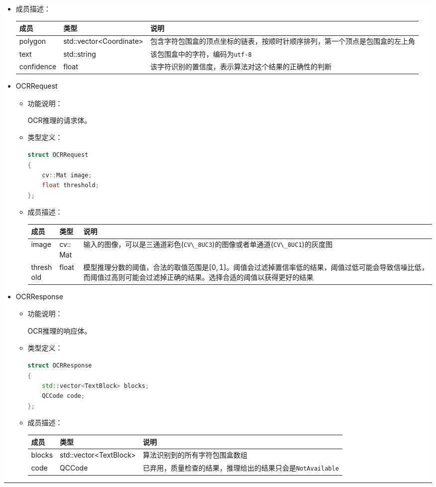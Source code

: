   - 成员描述：

    | 成员       | 类型                      | 说明                                                         |
    | :--------- | :------------------------ | :----------------------------------------------------------- |
    | polygon    | std::vector\<Coordinate\> | 包含字符包围盒的顶点坐标的链表，按顺时针顺序排列，第一个顶点是包围盒的左上角 |
    | text       | std::string               | 该包围盒中的字符，编码为`utf-8`                              |
    | confidence | float                     | 该字符识别的置信度，表示算法对这个结果的正确性的判断         |

- OCRRequest

  - 功能说明：

    OCR推理的请求体。

  - 类型定义：

    ```c++
    struct OCRRequest
    {
        cv::Mat image;
        float threshold;
    };
    ```

  - 成员描述：

    | 成员      | 类型    | 说明                                                         |
    | :-------- | :------ | :----------------------------------------------------------- |
    | image     | cv::Mat | 输入的图像，可以是三通道彩色(`CV\_8UC3`)的图像或者单通道(`CV\_8UC1`)的灰度图 |
    | threshold | float   | 模型推理分数的阈值，合法的取值范围是$[0,1]$。阈值会过滤掉置信率低的结果，阈值过低可能会导致信噪比低，而阈值过高则可能会过滤掉正确的结果。选择合适的阈值以获得更好的结果 |

- OCRResponse

  - 功能说明：

    OCR推理的响应体。

  - 类型定义：

    ```c++
    struct OCRResponse
    {
        std::vector<TextBlock> blocks;
        QCCode code;
    };
    ```

  - 成员描述：

    | 成员   | 类型                     | 说明                                                       |
    | :----- | :----------------------- | :--------------------------------------------------------- |
    | blocks | std::vector\<TextBlock\> | 算法识别到的所有字符包围盒数组                             |
    | code   | QCCode                   | 已弃用，质量检查的结果，推理给出的结果只会是`NotAvailable` |

---
